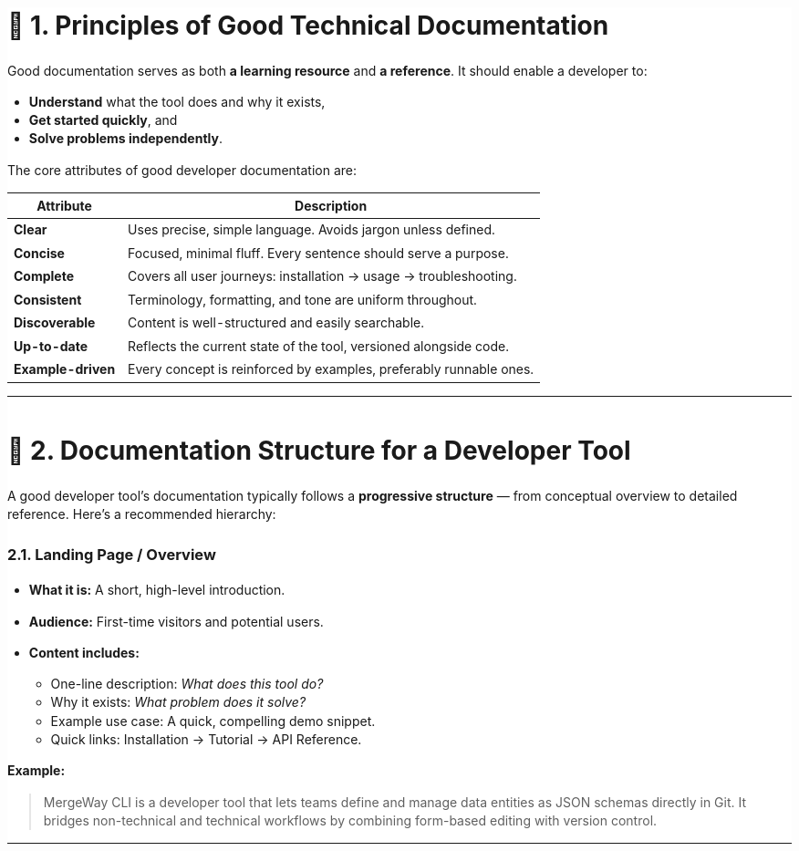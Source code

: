 # 🧭 1. Principles of Good Technical Documentation

Good documentation serves as both **a learning resource** and **a reference**. It should enable a developer to:

- **Understand** what the tool does and why it exists,
- **Get started quickly**, and
- **Solve problems independently**.

The core attributes of good developer documentation are:

| Attribute          | Description                                                        |
| ------------------ | ------------------------------------------------------------------ |
| **Clear**          | Uses precise, simple language. Avoids jargon unless defined.       |
| **Concise**        | Focused, minimal fluff. Every sentence should serve a purpose.     |
| **Complete**       | Covers all user journeys: installation → usage → troubleshooting.  |
| **Consistent**     | Terminology, formatting, and tone are uniform throughout.          |
| **Discoverable**   | Content is well-structured and easily searchable.                  |
| **Up-to-date**     | Reflects the current state of the tool, versioned alongside code.  |
| **Example-driven** | Every concept is reinforced by examples, preferably runnable ones. |

---

# 🧩 2. Documentation Structure for a Developer Tool

A good developer tool’s documentation typically follows a **progressive structure** — from conceptual overview to detailed reference.
Here’s a recommended hierarchy:

### 2.1. **Landing Page / Overview**

- **What it is:** A short, high-level introduction.
- **Audience:** First-time visitors and potential users.
- **Content includes:**

  - One-line description: _What does this tool do?_
  - Why it exists: _What problem does it solve?_
  - Example use case: A quick, compelling demo snippet.
  - Quick links: Installation → Tutorial → API Reference.

**Example:**

> MergeWay CLI is a developer tool that lets teams define and manage data entities as JSON schemas directly in Git.
> It bridges non-technical and technical workflows by combining form-based editing with version control.

---
